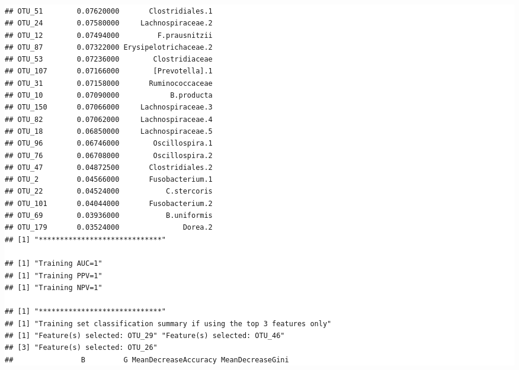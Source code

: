     ## OTU_51        0.07620000       Clostridiales.1
    ## OTU_24        0.07580000     Lachnospiraceae.2
    ## OTU_12        0.07494000         F.prausnitzii
    ## OTU_87        0.07322000 Erysipelotrichaceae.2
    ## OTU_53        0.07236000        Clostridiaceae
    ## OTU_107       0.07166000        [Prevotella].1
    ## OTU_31        0.07158000       Ruminococcaceae
    ## OTU_10        0.07090000            B.producta
    ## OTU_150       0.07066000     Lachnospiraceae.3
    ## OTU_82        0.07062000     Lachnospiraceae.4
    ## OTU_18        0.06850000     Lachnospiraceae.5
    ## OTU_96        0.06746000        Oscillospira.1
    ## OTU_76        0.06708000        Oscillospira.2
    ## OTU_47        0.04872500       Clostridiales.2
    ## OTU_2         0.04566000       Fusobacterium.1
    ## OTU_22        0.04524000           C.stercoris
    ## OTU_101       0.04044000       Fusobacterium.2
    ## OTU_69        0.03936000           B.uniformis
    ## OTU_179       0.03524000               Dorea.2
    ## [1] "*****************************"

    ## [1] "Training AUC=1"
    ## [1] "Training PPV=1"
    ## [1] "Training NPV=1"

    ## [1] "*****************************"
    ## [1] "Training set classification summary if using the top 3 features only"
    ## [1] "Feature(s) selected: OTU_29" "Feature(s) selected: OTU_46"
    ## [3] "Feature(s) selected: OTU_26"
    ##                B         G MeanDecreaseAccuracy MeanDecreaseGini